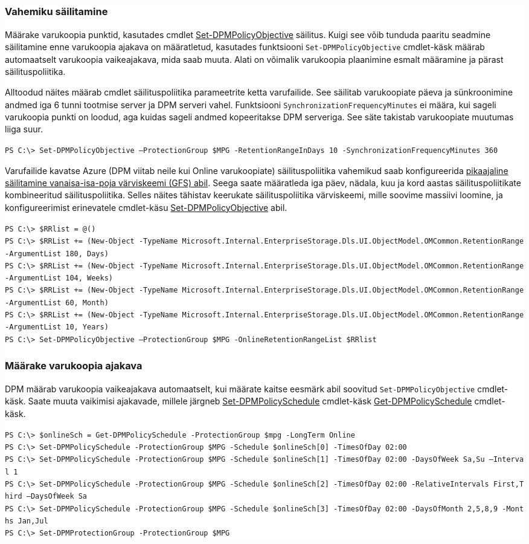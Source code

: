 ### <a name="setting-the-retention-range"></a>Vahemiku säilitamine
Määrake varukoopia punktid, kasutades cmdlet [Set-DPMPolicyObjective](https://technet.microsoft.com/library/hh881762) säilitus. Kuigi see võib tunduda paaritu seadmine säilitamine enne varukoopia ajakava on määratletud, kasutades funktsiooni ```Set-DPMPolicyObjective``` cmdlet-käsk määrab automaatselt varukoopia vaikeajakava, mida saab muuta. Alati on võimalik varukoopia plaanimine esmalt määramine ja pärast säilituspoliitika.

Alltoodud näites määrab cmdlet säilituspoliitika parameetrite ketta varufailide. See säilitab varukoopiate päeva ja sünkroonimine andmed iga 6 tunni tootmise server ja DPM serveri vahel. Funktsiooni ```SynchronizationFrequencyMinutes``` ei määra, kui sageli varukoopia punkti on loodud, aga kuidas sageli andmed kopeeritakse DPM serveriga.  See säte takistab varukoopiate muutumas liiga suur.

```
PS C:\> Set-DPMPolicyObjective –ProtectionGroup $MPG -RetentionRangeInDays 10 -SynchronizationFrequencyMinutes 360
```

Varufailide kavatse Azure (DPM viitab neile kui Online varukoopiate) säilituspoliitika vahemikud saab konfigureerida [pikaajaline säilitamine vanaisa-isa-poja värviskeemi (GFS) abil](backup-azure-backup-cloud-as-tape.md). Seega saate määratleda iga päev, nädala, kuu ja kord aastas säilituspoliitikate kombineeritud säilituspoliitika. Selles näites tähistav keerukate säilituspoliitika värviskeemi, mille soovime massiivi loomine, ja konfigureerimist erinevatele cmdlet-käsu [Set-DPMPolicyObjective](https://technet.microsoft.com/library/hh881762) abil.

```
PS C:\> $RRlist = @()
PS C:\> $RRList += (New-Object -TypeName Microsoft.Internal.EnterpriseStorage.Dls.UI.ObjectModel.OMCommon.RetentionRange -ArgumentList 180, Days)
PS C:\> $RRList += (New-Object -TypeName Microsoft.Internal.EnterpriseStorage.Dls.UI.ObjectModel.OMCommon.RetentionRange -ArgumentList 104, Weeks)
PS C:\> $RRList += (New-Object -TypeName Microsoft.Internal.EnterpriseStorage.Dls.UI.ObjectModel.OMCommon.RetentionRange -ArgumentList 60, Month)
PS C:\> $RRList += (New-Object -TypeName Microsoft.Internal.EnterpriseStorage.Dls.UI.ObjectModel.OMCommon.RetentionRange -ArgumentList 10, Years)
PS C:\> Set-DPMPolicyObjective –ProtectionGroup $MPG -OnlineRetentionRangeList $RRlist
```

### <a name="set-the-backup-schedule"></a>Määrake varukoopia ajakava
DPM määrab varukoopia vaikeajakava automaatselt, kui määrate kaitse eesmärk abil soovitud ```Set-DPMPolicyObjective``` cmdlet-käsk. Saate muuta vaikimisi ajakavade, millele järgneb [Set-DPMPolicySchedule](https://technet.microsoft.com/library/hh881723) cmdlet-käsk [Get-DPMPolicySchedule](https://technet.microsoft.com/library/hh881749) cmdlet-käsk.

```
PS C:\> $onlineSch = Get-DPMPolicySchedule -ProtectionGroup $mpg -LongTerm Online
PS C:\> Set-DPMPolicySchedule -ProtectionGroup $MPG -Schedule $onlineSch[0] -TimesOfDay 02:00
PS C:\> Set-DPMPolicySchedule -ProtectionGroup $MPG -Schedule $onlineSch[1] -TimesOfDay 02:00 -DaysOfWeek Sa,Su –Interval 1
PS C:\> Set-DPMPolicySchedule -ProtectionGroup $MPG -Schedule $onlineSch[2] -TimesOfDay 02:00 -RelativeIntervals First,Third –DaysOfWeek Sa
PS C:\> Set-DPMPolicySchedule -ProtectionGroup $MPG -Schedule $onlineSch[3] -TimesOfDay 02:00 -DaysOfMonth 2,5,8,9 -Months Jan,Jul
PS C:\> Set-DPMProtectionGroup -ProtectionGroup $MPG
```
